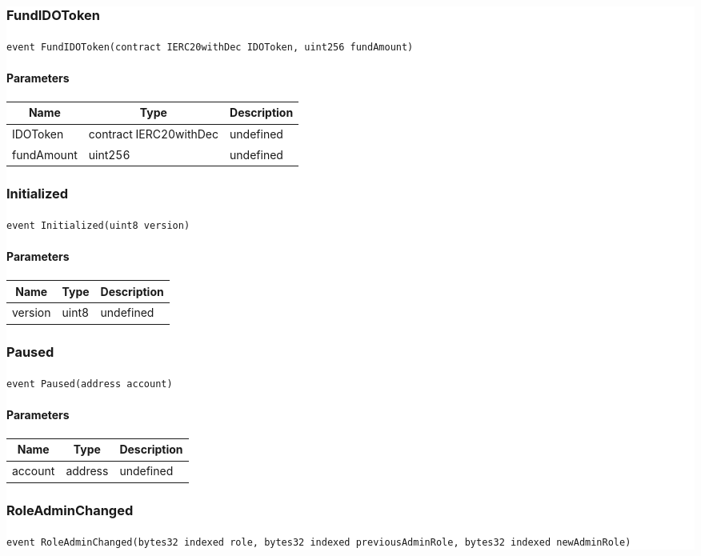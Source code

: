### FundIDOToken

```solidity
event FundIDOToken(contract IERC20withDec IDOToken, uint256 fundAmount)
```





#### Parameters

| Name | Type | Description |
|---|---|---|
| IDOToken  | contract IERC20withDec | undefined |
| fundAmount  | uint256 | undefined |

### Initialized

```solidity
event Initialized(uint8 version)
```





#### Parameters

| Name | Type | Description |
|---|---|---|
| version  | uint8 | undefined |

### Paused

```solidity
event Paused(address account)
```





#### Parameters

| Name | Type | Description |
|---|---|---|
| account  | address | undefined |

### RoleAdminChanged

```solidity
event RoleAdminChanged(bytes32 indexed role, bytes32 indexed previousAdminRole, bytes32 indexed newAdminRole)
```



